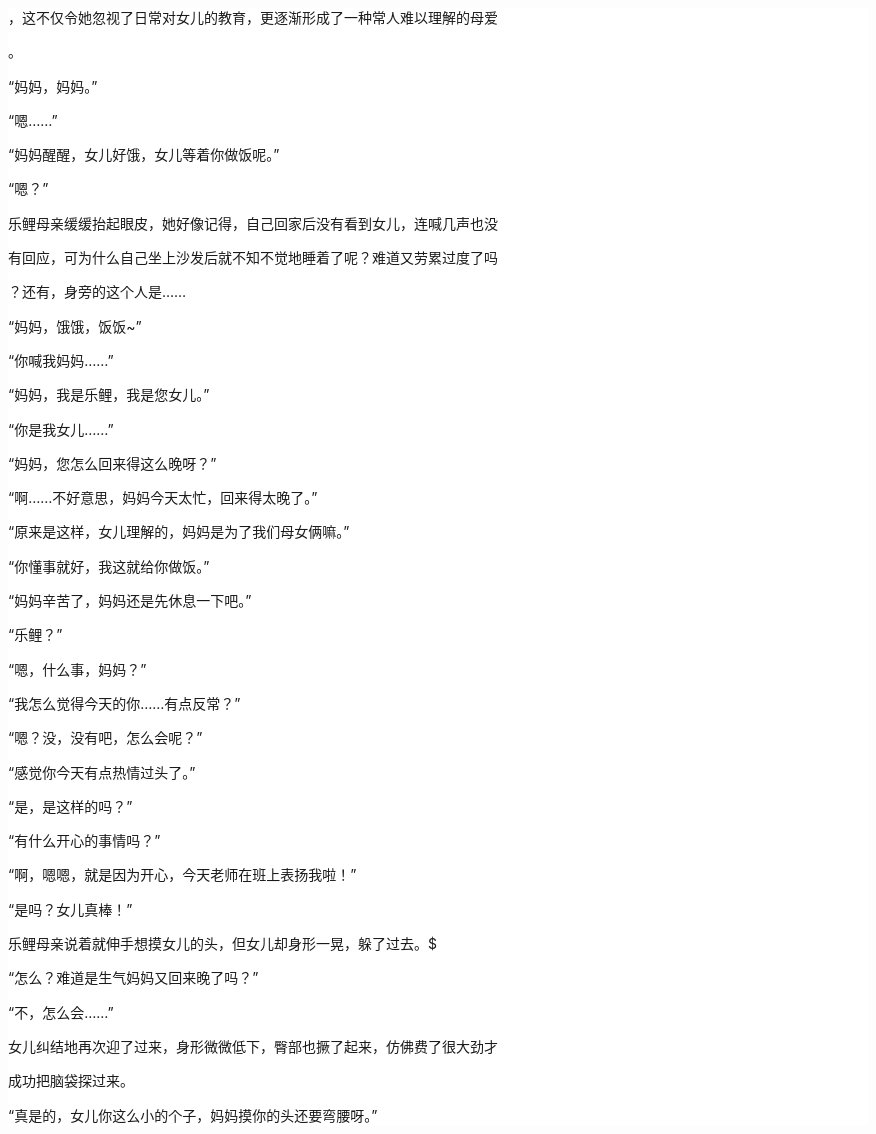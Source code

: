 ，这不仅令她忽视了日常对女儿的教育，更逐渐形成了一种常人难以理解的母爱

。

“妈妈，妈妈。”

“嗯……”

“妈妈醒醒，女儿好饿，女儿等着你做饭呢。”

“嗯？”

乐鲤母亲缓缓抬起眼皮，她好像记得，自己回家后没有看到女儿，连喊几声也没

有回应，可为什么自己坐上沙发后就不知不觉地睡着了呢？难道又劳累过度了吗

？还有，身旁的这个人是……

“妈妈，饿饿，饭饭~”

“你喊我妈妈……”

“妈妈，我是乐鲤，我是您女儿。”

“你是我女儿……”

“妈妈，您怎么回来得这么晚呀？”

“啊……不好意思，妈妈今天太忙，回来得太晚了。”

“原来是这样，女儿理解的，妈妈是为了我们母女俩嘛。”

“你懂事就好，我这就给你做饭。”

“妈妈辛苦了，妈妈还是先休息一下吧。”

“乐鲤？”

“嗯，什么事，妈妈？”

“我怎么觉得今天的你……有点反常？”

“嗯？没，没有吧，怎么会呢？”

“感觉你今天有点热情过头了。”

“是，是这样的吗？”

“有什么开心的事情吗？”

“啊，嗯嗯，就是因为开心，今天老师在班上表扬我啦！”

“是吗？女儿真棒！”

乐鲤母亲说着就伸手想摸女儿的头，但女儿却身形一晃，躲了过去。$

“怎么？难道是生气妈妈又回来晚了吗？”

“不，怎么会……”

女儿纠结地再次迎了过来，身形微微低下，臀部也撅了起来，仿佛费了很大劲才

成功把脑袋探过来。

“真是的，女儿你这么小的个子，妈妈摸你的头还要弯腰呀。”
